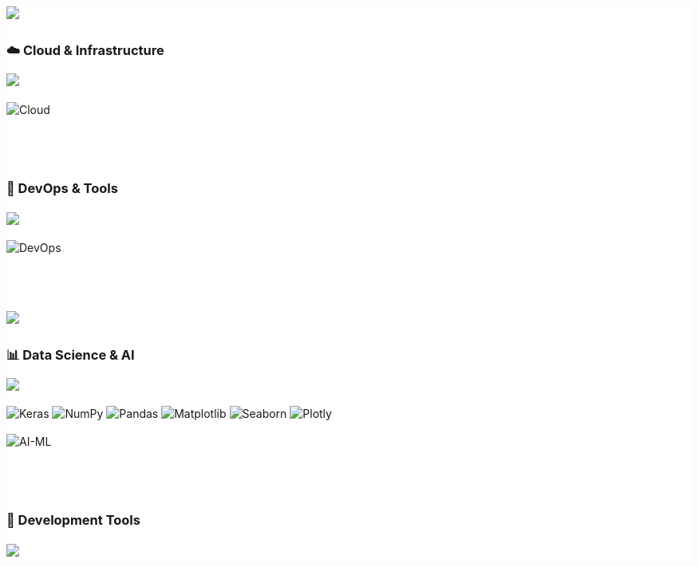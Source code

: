 
<img width="100%" src="https://capsule-render.vercel.app/api?type=wave&color=gradient&customColorList=12,20,6&height=80&section=header&animation=fadeIn"/>

### ☁️ Cloud & Infrastructure
<p>
  <img src="https://skillicons.dev/icons?i=aws,azure,netlify&theme=dark" />
</p>


<img src="https://readme-typing-svg.herokuapp.com?font=Fira+Code&size=16&duration=2800&pause=700&color=FF9900&center=true&vCenter=true&width=750&lines=AWS+%7C+Microsoft+Azure+%7C+Netlify;Cloud-first+development;Scalable+deployments" alt="Cloud" />

<br><br>

### 🐳 DevOps & Tools
<p>
  <img src="https://skillicons.dev/icons?i=docker,githubactions&theme=dark" />
</p>


<img src="https://readme-typing-svg.herokuapp.com?font=Fira+Code&size=16&duration=2600&pause=800&color=0db7ed&center=true&vCenter=true&width=700&lines=Docker+%7C+GitHub+Actions;Containerization+%26+CI%2FCD;Automated+workflows" alt="DevOps" />

<br><br>


<img width="100%" src="https://capsule-render.vercel.app/api?type=rect&color=gradient&customColorList=0,2,2,5,6,9,10,12,14,17,19&height=2&section=header"/>

### 📊 Data Science & AI
<p>
  <img src="https://skillicons.dev/icons?i=tensorflow,pytorch,sklearn,opencv,jupyter&theme=dark" />
</p>


![Keras](https://img.shields.io/badge/Keras-%23D00000.svg?style=for-the-badge&logo=Keras&logoColor=white)
![NumPy](https://img.shields.io/badge/numpy-%23013243.svg?style=for-the-badge&logo=numpy&logoColor=white)
![Pandas](https://img.shields.io/badge/pandas-%23150458.svg?style=for-the-badge&logo=pandas&logoColor=white)
![Matplotlib](https://img.shields.io/badge/Matplotlib-%23ffffff.svg?style=for-the-badge&logo=Matplotlib&logoColor=black)
![Seaborn](https://img.shields.io/badge/seaborn-%23013243.svg?style=for-the-badge&logo=seaborn&logoColor=white)
![Plotly](https://img.shields.io/badge/Plotly-%233F4F75.svg?style=for-the-badge&logo=plotly&logoColor=white)


<img src="https://readme-typing-svg.herokuapp.com?font=Fira+Code&size=16&duration=2400&pause=1000&color=FF6F00&center=true&vCenter=true&width=750&lines=TensorFlow+%7C+PyTorch+%7C+Scikit-learn;OpenCV+%7C+Jupyter+%7C+Pandas;NumPy+%7C+Matplotlib+%7C+Seaborn+%7C+Plotly" alt="AI-ML" />

<br><br>

### 🔧 Development Tools
<p>
  <img src="https://skillicons.dev/icons?i=vscode,visualstudio,idea&theme=dark" />
</p>
